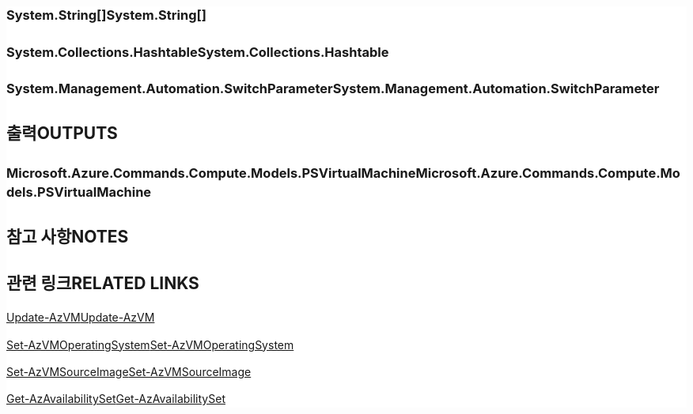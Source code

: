 ### <span data-ttu-id="05d00-190">System.String[]</span><span class="sxs-lookup"><span data-stu-id="05d00-190">System.String[]</span></span>

### <span data-ttu-id="05d00-191">System.Collections.Hashtable</span><span class="sxs-lookup"><span data-stu-id="05d00-191">System.Collections.Hashtable</span></span>

### <span data-ttu-id="05d00-192">System.Management.Automation.SwitchParameter</span><span class="sxs-lookup"><span data-stu-id="05d00-192">System.Management.Automation.SwitchParameter</span></span>

## <span data-ttu-id="05d00-193">출력</span><span class="sxs-lookup"><span data-stu-id="05d00-193">OUTPUTS</span></span>

### <span data-ttu-id="05d00-194">Microsoft.Azure.Commands.Compute.Models.PSVirtualMachine</span><span class="sxs-lookup"><span data-stu-id="05d00-194">Microsoft.Azure.Commands.Compute.Models.PSVirtualMachine</span></span>

## <span data-ttu-id="05d00-195">참고 사항</span><span class="sxs-lookup"><span data-stu-id="05d00-195">NOTES</span></span>

## <span data-ttu-id="05d00-196">관련 링크</span><span class="sxs-lookup"><span data-stu-id="05d00-196">RELATED LINKS</span></span>

[<span data-ttu-id="05d00-197">Update-AzVM</span><span class="sxs-lookup"><span data-stu-id="05d00-197">Update-AzVM</span></span>](./Update-AzVM.md)

[<span data-ttu-id="05d00-198">Set-AzVMOperatingSystem</span><span class="sxs-lookup"><span data-stu-id="05d00-198">Set-AzVMOperatingSystem</span></span>](./Set-AzVMOperatingSystem.md)

[<span data-ttu-id="05d00-199">Set-AzVMSourceImage</span><span class="sxs-lookup"><span data-stu-id="05d00-199">Set-AzVMSourceImage</span></span>](./Set-AzVMSourceImage.md)

[<span data-ttu-id="05d00-200">Get-AzAvailabilitySet</span><span class="sxs-lookup"><span data-stu-id="05d00-200">Get-AzAvailabilitySet</span></span>](./Get-AzAvailabilitySet.md)


